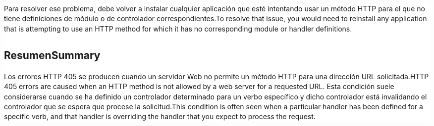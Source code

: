 <span data-ttu-id="eb3c3-177">Para resolver ese problema, debe volver a instalar cualquier aplicación que esté intentando usar un método HTTP para el que no tiene definiciones de módulo o de controlador correspondientes.</span><span class="sxs-lookup"><span data-stu-id="eb3c3-177">To resolve that issue, you would need to reinstall any application that is attempting to use an HTTP method for which it has no corresponding module or handler definitions.</span></span>

## <a name="summary"></a><span data-ttu-id="eb3c3-178">Resumen</span><span class="sxs-lookup"><span data-stu-id="eb3c3-178">Summary</span></span>

<span data-ttu-id="eb3c3-179">Los errores HTTP 405 se producen cuando un servidor Web no permite un método HTTP para una dirección URL solicitada.</span><span class="sxs-lookup"><span data-stu-id="eb3c3-179">HTTP 405 errors are caused when an HTTP method is not allowed by a web server for a requested URL.</span></span> <span data-ttu-id="eb3c3-180">Esta condición suele considerarse cuando se ha definido un controlador determinado para un verbo específico y dicho controlador está invalidando el controlador que se espera que procese la solicitud.</span><span class="sxs-lookup"><span data-stu-id="eb3c3-180">This condition is often seen when a particular handler has been defined for a specific verb, and that handler is overriding the handler that you expect to process the request.</span></span>
